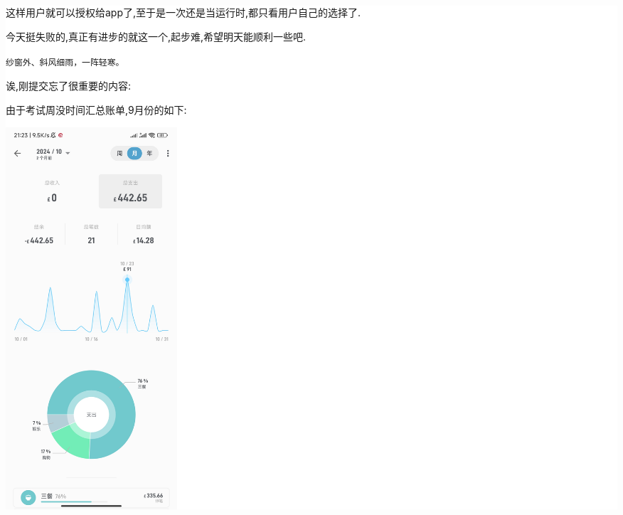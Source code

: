 这样用户就可以授权给app了,至于是一次还是当运行时,都只看用户自己的选择了.

今天挺失败的,真正有进步的就这一个,起步难,希望明天能顺利一些吧.

`纱窗外、斜风细雨，一阵轻寒。`



诶,刚提交忘了很重要的内容:

由于考试周没时间汇总账单,9月份的如下:
<div style="display: flex;">
    <img src="../asset/image/24.12.15.4.jpg" alt="10月" style="width: 28%;"/>